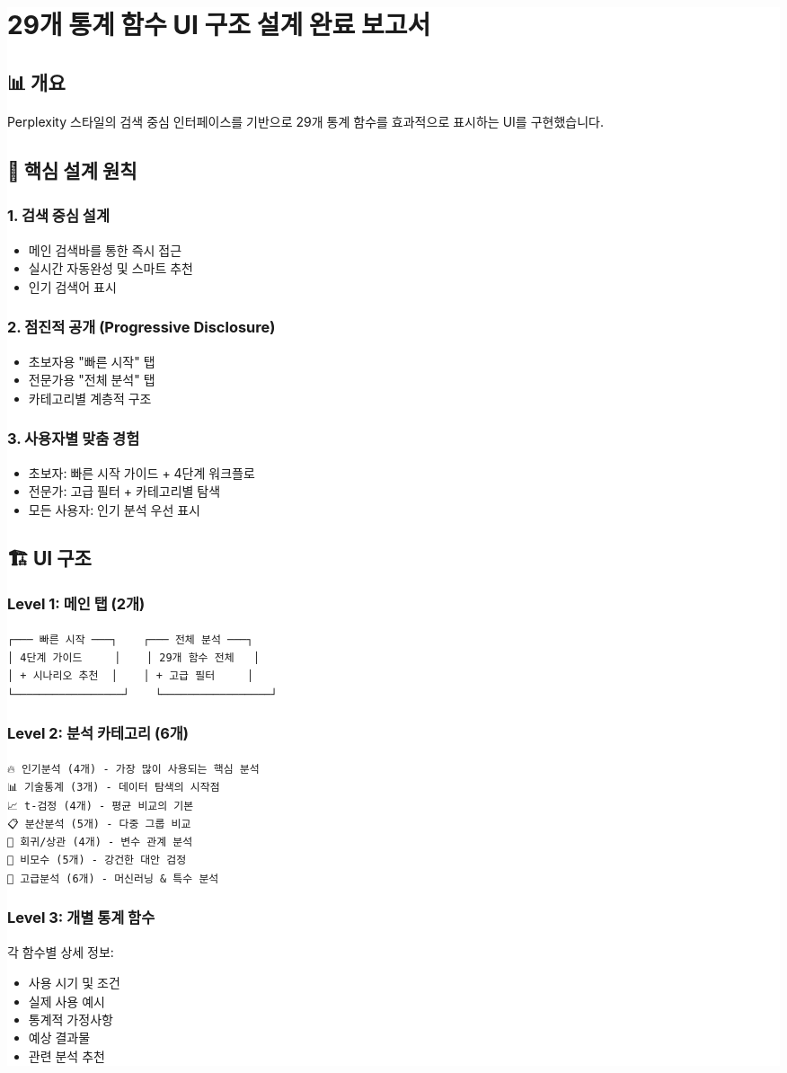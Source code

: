 # 29개 통계 함수 UI 구조 설계 완료 보고서

## 📊 개요

Perplexity 스타일의 검색 중심 인터페이스를 기반으로 29개 통계 함수를 효과적으로 표시하는 UI를 구현했습니다.

## 🎯 핵심 설계 원칙

### 1. **검색 중심 설계**
- 메인 검색바를 통한 즉시 접근
- 실시간 자동완성 및 스마트 추천
- 인기 검색어 표시

### 2. **점진적 공개 (Progressive Disclosure)**
- 초보자용 "빠른 시작" 탭
- 전문가용 "전체 분석" 탭
- 카테고리별 계층적 구조

### 3. **사용자별 맞춤 경험**
- 초보자: 빠른 시작 가이드 + 4단계 워크플로
- 전문가: 고급 필터 + 카테고리별 탐색
- 모든 사용자: 인기 분석 우선 표시

## 🏗️ UI 구조

### **Level 1: 메인 탭 (2개)**
```
┌─── 빠른 시작 ───┐    ┌─── 전체 분석 ───┐
│ 4단계 가이드     │    │ 29개 함수 전체   │
│ + 시나리오 추천  │    │ + 고급 필터     │
└─────────────────┘    └─────────────────┘
```

### **Level 2: 분석 카테고리 (6개)**
```
🔥 인기분석 (4개) - 가장 많이 사용되는 핵심 분석
📊 기술통계 (3개) - 데이터 탐색의 시작점  
📈 t-검정 (4개) - 평균 비교의 기본
📋 분산분석 (5개) - 다중 그룹 비교
🔗 회귀/상관 (4개) - 변수 관계 분석
🎲 비모수 (5개) - 강건한 대안 검정
🎯 고급분석 (6개) - 머신러닝 & 특수 분석
```

### **Level 3: 개별 통계 함수**
각 함수별 상세 정보:
- 사용 시기 및 조건
- 실제 사용 예시
- 통계적 가정사항
- 예상 결과물
- 관련 분석 추천
